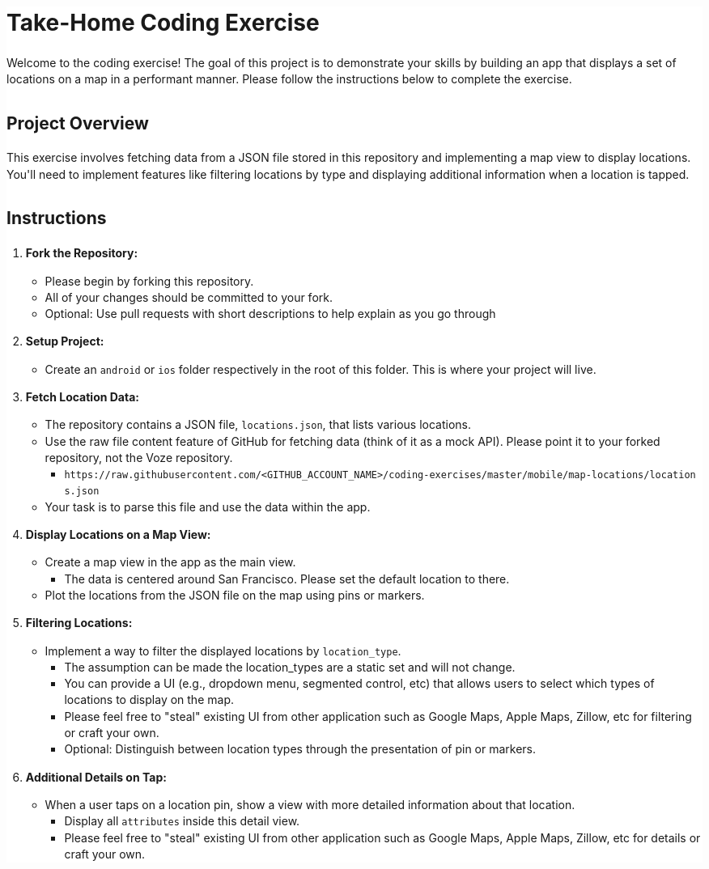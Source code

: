# Take-Home Coding Exercise

Welcome to the coding exercise! The goal of this project is to demonstrate your skills by building an app that displays a set of locations on a map in a performant manner. Please follow the instructions below to complete the exercise.

## Project Overview

This exercise involves fetching data from a JSON file stored in this repository and implementing a map view to display locations. You'll need to implement features like filtering locations by type and displaying additional information when a location is tapped.

## Instructions

1. **Fork the Repository:**
    - Please begin by forking this repository.
    - All of your changes should be committed to your fork.
    - Optional: Use pull requests with short descriptions to help explain as you go through

2. **Setup Project:**
    - Create an `android` or `ios` folder respectively in the root of this folder. This is where your project will live.

3. **Fetch Location Data:**
    - The repository contains a JSON file, `locations.json`, that lists various locations.
    - Use the raw file content feature of GitHub for fetching data (think of it as a mock API). Please point it to your forked repository, not the Voze repository.
        - `https://raw.githubusercontent.com/<GITHUB_ACCOUNT_NAME>/coding-exercises/master/mobile/map-locations/locations.json`
    - Your task is to parse this file and use the data within the app.

4. **Display Locations on a Map View:**
    - Create a map view in the app as the main view.
        - The data is centered around San Francisco. Please set the default location to there.
    - Plot the locations from the JSON file on the map using pins or markers.

5. **Filtering Locations:**
    - Implement a way to filter the displayed locations by `location_type`.
        - The assumption can be made the location_types are a static set and will not change.
        - You can provide a UI (e.g., dropdown menu, segmented control, etc) that allows users to select which types of locations to display on the map.
        - Please feel free to "steal" existing UI from other application such as Google Maps, Apple Maps, Zillow, etc for filtering or craft your own.
        - Optional: Distinguish between location types through the presentation of pin or markers.

6. **Additional Details on Tap:**
   - When a user taps on a location pin, show a view with more detailed information about that location.
        - Display all `attributes` inside this detail view.
        - Please feel free to "steal" existing UI from other application such as Google Maps, Apple Maps, Zillow, etc for details or craft your own.
